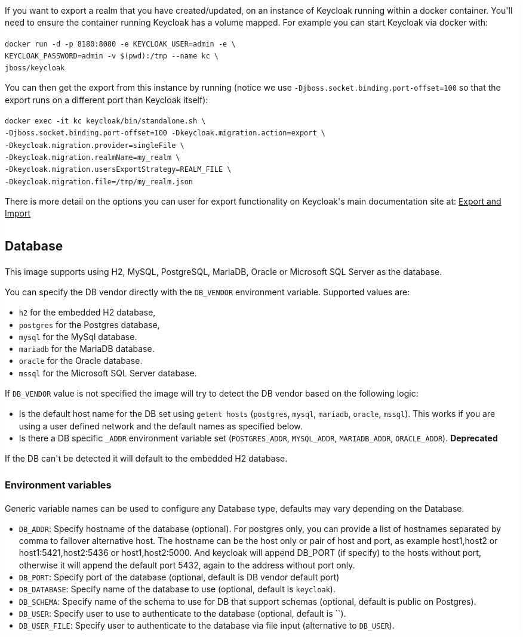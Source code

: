 If you want to export a realm that you have created/updated, on an instance of Keycloak running within a docker container. You'll need to ensure the container running Keycloak has a volume mapped. 
For example you can start Keycloak via docker with: 

	docker run -d -p 8180:8080 -e KEYCLOAK_USER=admin -e \
	KEYCLOAK_PASSWORD=admin -v $(pwd):/tmp --name kc \
	jboss/keycloak

You can then get the export from this instance by running (notice we use `-Djboss.socket.binding.port-offset=100` so that the export runs on a different port than Keycloak itself):

	docker exec -it kc keycloak/bin/standalone.sh \
	-Djboss.socket.binding.port-offset=100 -Dkeycloak.migration.action=export \
	-Dkeycloak.migration.provider=singleFile \
	-Dkeycloak.migration.realmName=my_realm \
	-Dkeycloak.migration.usersExportStrategy=REALM_FILE \
	-Dkeycloak.migration.file=/tmp/my_realm.json

There is more detail on the options you can user for export functionality on Keycloak's main documentation site at: [Export and Import](https://www.keycloak.org/docs/latest/server_admin/index.html#_export_import)


## Database

This image supports using H2, MySQL, PostgreSQL, MariaDB, Oracle or Microsoft SQL Server as the database.

You can specify the DB vendor directly with the `DB_VENDOR` environment variable. Supported values are:

- `h2` for the embedded H2 database,
- `postgres` for the Postgres database,
- `mysql` for the MySql database.
- `mariadb` for the MariaDB database.
- `oracle` for the Oracle database.
- `mssql` for the Microsoft SQL Server database.

If `DB_VENDOR` value is not specified the image will try to detect the DB vendor based on the following logic:

- Is the default host name for the DB set using `getent hosts` (`postgres`, `mysql`, `mariadb`, `oracle`, `mssql`). This works if you are
using a user defined network and the default names as specified below.
- Is there a DB specific `_ADDR` environment variable set (`POSTGRES_ADDR`, `MYSQL_ADDR`, `MARIADB_ADDR`, `ORACLE_ADDR`). **Deprecated**

If the DB can't be detected it will default to the embedded H2 database.

### Environment variables

Generic variable names can be used to configure any Database type, defaults may vary depending on the Database.

- `DB_ADDR`: Specify hostname of the database (optional). For postgres only, you can provide a list of hostnames separated by
comma to failover alternative host. The hostname can be the host only or pair of host and port, as example host1,host2 or 
host1:5421,host2:5436 or host1,host2:5000. And keycloak will append DB_PORT (if specify) to the hosts without port, 
otherwise it will append the default port 5432, again to the address without port only.
- `DB_PORT`: Specify port of the database (optional, default is DB vendor default port)
- `DB_DATABASE`: Specify name of the database to use (optional, default is `keycloak`).
- `DB_SCHEMA`: Specify name of the schema to use for DB that support schemas (optional, default is public on Postgres).
- `DB_USER`: Specify user to use to authenticate to the database (optional, default is ``).
- `DB_USER_FILE`: Specify user to authenticate to the database via file input (alternative to `DB_USER`).